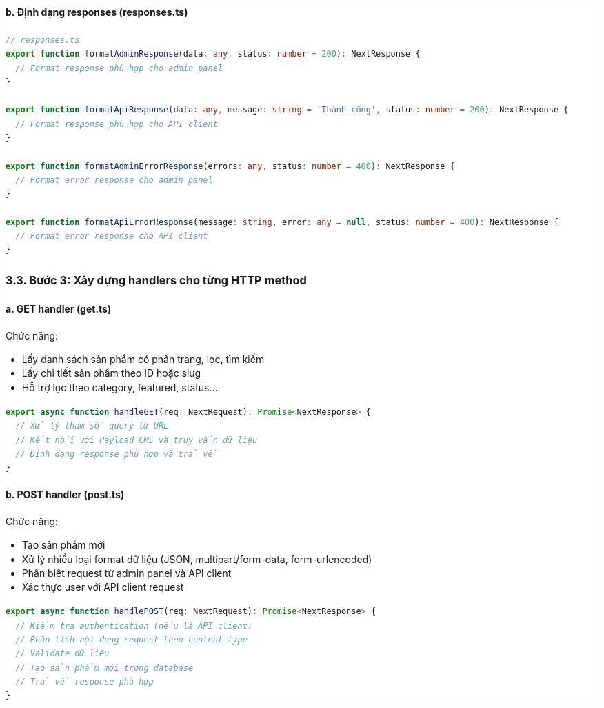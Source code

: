 #### b. Định dạng responses (responses.ts)

```typescript
// responses.ts
export function formatAdminResponse(data: any, status: number = 200): NextResponse {
  // Format response phù hợp cho admin panel
}

export function formatApiResponse(data: any, message: string = 'Thành công', status: number = 200): NextResponse {
  // Format response phù hợp cho API client
}

export function formatAdminErrorResponse(errors: any, status: number = 400): NextResponse {
  // Format error response cho admin panel
}

export function formatApiErrorResponse(message: string, error: any = null, status: number = 400): NextResponse {
  // Format error response cho API client
}
```

### 3.3. Bước 3: Xây dựng handlers cho từng HTTP method

#### a. GET handler (get.ts)

Chức năng:
- Lấy danh sách sản phẩm có phân trang, lọc, tìm kiếm
- Lấy chi tiết sản phẩm theo ID hoặc slug
- Hỗ trợ lọc theo category, featured, status...

```typescript
export async function handleGET(req: NextRequest): Promise<NextResponse> {
  // Xử lý tham số query từ URL
  // Kết nối với Payload CMS và truy vấn dữ liệu
  // Định dạng response phù hợp và trả về
}
```

#### b. POST handler (post.ts)

Chức năng:
- Tạo sản phẩm mới
- Xử lý nhiều loại format dữ liệu (JSON, multipart/form-data, form-urlencoded)
- Phân biệt request từ admin panel và API client
- Xác thực user với API client request

```typescript
export async function handlePOST(req: NextRequest): Promise<NextResponse> {
  // Kiểm tra authentication (nếu là API client)
  // Phân tích nội dung request theo content-type
  // Validate dữ liệu
  // Tạo sản phẩm mới trong database
  // Trả về response phù hợp
}
```
